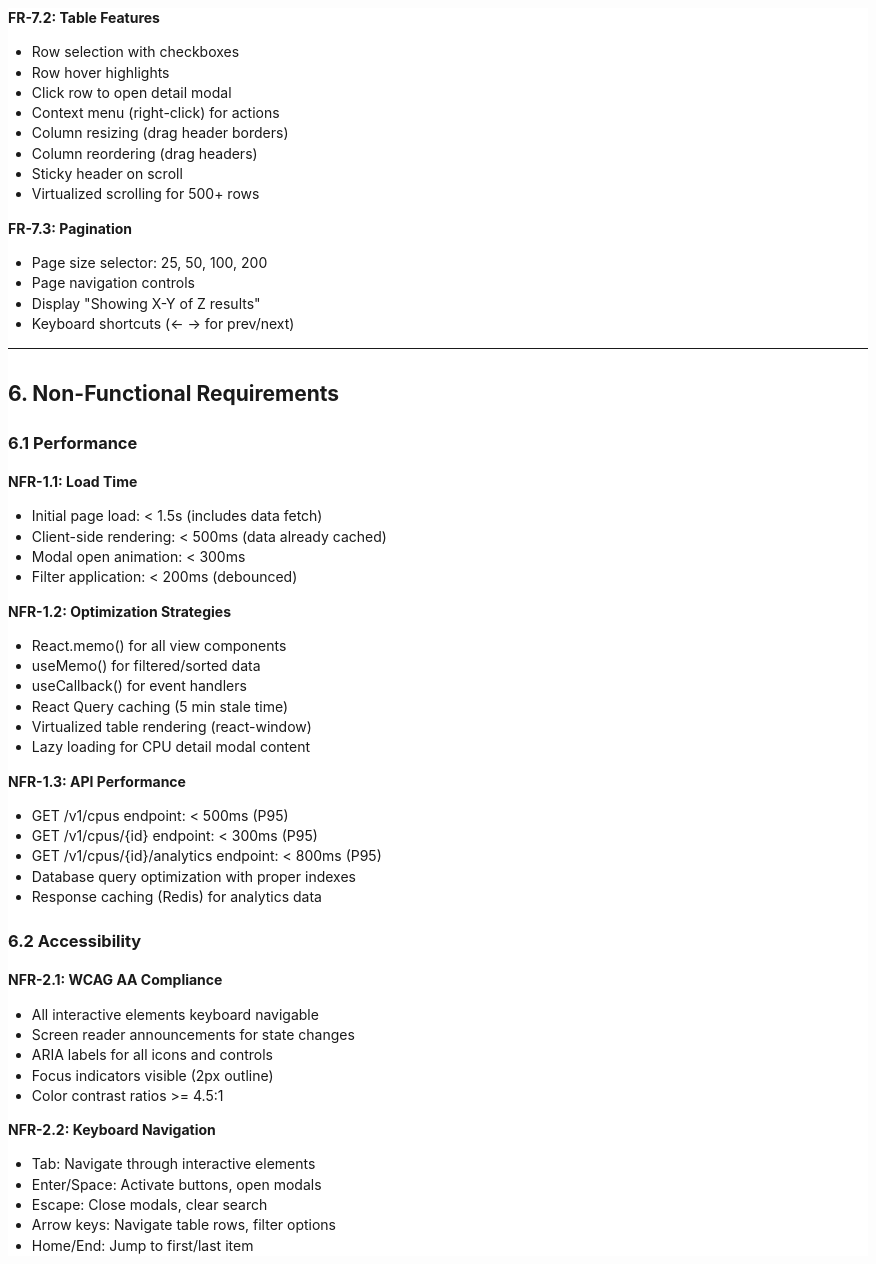 **FR-7.2: Table Features**
- Row selection with checkboxes
- Row hover highlights
- Click row to open detail modal
- Context menu (right-click) for actions
- Column resizing (drag header borders)
- Column reordering (drag headers)
- Sticky header on scroll
- Virtualized scrolling for 500+ rows

**FR-7.3: Pagination**
- Page size selector: 25, 50, 100, 200
- Page navigation controls
- Display "Showing X-Y of Z results"
- Keyboard shortcuts (← → for prev/next)

---

## 6. Non-Functional Requirements

### 6.1 Performance

**NFR-1.1: Load Time**
- Initial page load: < 1.5s (includes data fetch)
- Client-side rendering: < 500ms (data already cached)
- Modal open animation: < 300ms
- Filter application: < 200ms (debounced)

**NFR-1.2: Optimization Strategies**
- React.memo() for all view components
- useMemo() for filtered/sorted data
- useCallback() for event handlers
- React Query caching (5 min stale time)
- Virtualized table rendering (react-window)
- Lazy loading for CPU detail modal content

**NFR-1.3: API Performance**
- GET /v1/cpus endpoint: < 500ms (P95)
- GET /v1/cpus/{id} endpoint: < 300ms (P95)
- GET /v1/cpus/{id}/analytics endpoint: < 800ms (P95)
- Database query optimization with proper indexes
- Response caching (Redis) for analytics data

### 6.2 Accessibility

**NFR-2.1: WCAG AA Compliance**
- All interactive elements keyboard navigable
- Screen reader announcements for state changes
- ARIA labels for all icons and controls
- Focus indicators visible (2px outline)
- Color contrast ratios >= 4.5:1

**NFR-2.2: Keyboard Navigation**
- Tab: Navigate through interactive elements
- Enter/Space: Activate buttons, open modals
- Escape: Close modals, clear search
- Arrow keys: Navigate table rows, filter options
- Home/End: Jump to first/last item
